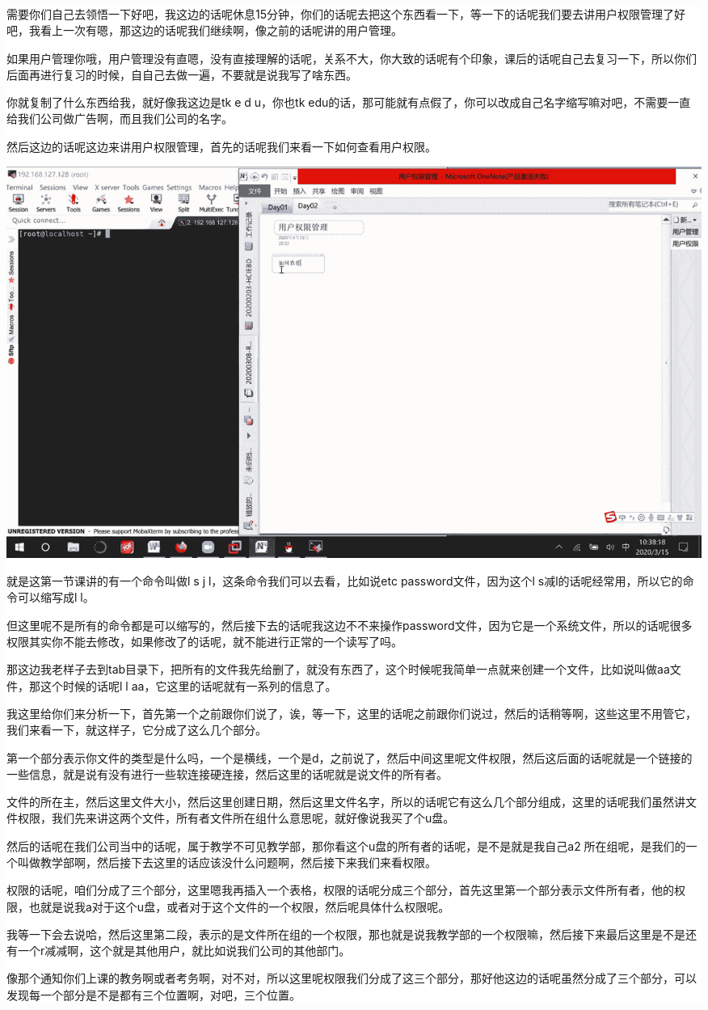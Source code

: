 需要你们自己去领悟一下好吧，我这边的话呢休息15分钟，你们的话呢去把这个东西看一下，等一下的话呢我们要去讲用户权限管理了好吧，我看上一次有嗯，那这边的话呢我们继续啊，像之前的话呢讲的用户管理。

如果用户管理你哦，用户管理没有直嗯，没有直接理解的话呢，关系不大，你大致的话呢有个印象，课后的话呢自己去复习一下，所以你们后面再进行复习的时候，自自己去做一遍，不要就是说我写了啥东西。

你就复制了什么东西给我，就好像我这边是tk e d u，你也tk edu的话，那可能就有点假了，你可以改成自己名字缩写嘛对吧，不需要一直给我们公司做广告啊，而且我们公司的名字。

然后这边的话呢这边来讲用户权限管理，首先的话呢我们来看一下如何查看用户权限。

![](img/92fce80411bf8dc6572ad123620669c0_2.png)

就是这第一节课讲的有一个命令叫做l s j l，这条命令我们可以去看，比如说etc password文件，因为这个l s减l的话呢经常用，所以它的命令可以缩写成l l。

但这里呢不是所有的命令都是可以缩写的，然后接下去的话呢我这边不不来操作password文件，因为它是一个系统文件，所以的话呢很多权限其实你不能去修改，如果修改了的话呢，就不能进行正常的一个读写了吗。

那这边我老样子去到tab目录下，把所有的文件我先给删了，就没有东西了，这个时候呢我简单一点就来创建一个文件，比如说叫做aa文件，那这个时候的话呢l l aa，它这里的话呢就有一系列的信息了。

我这里给你们来分析一下，首先第一个之前跟你们说了，诶，等一下，这里的话呢之前跟你们说过，然后的话稍等啊，这些这里不用管它，我们来看一下，就这样子，它分成了这么几个部分。

第一个部分表示你文件的类型是什么吗，一个是横线，一个是d，之前说了，然后中间这里呢文件权限，然后这后面的话呢就是一个链接的一些信息，就是说有没有进行一些软连接硬连接，然后这里的话呢就是说文件的所有者。

文件的所在主，然后这里文件大小，然后这里创建日期，然后这里文件名字，所以的话呢它有这么几个部分组成，这里的话呢我们虽然讲文件权限，我们先来讲这两个文件，所有者文件所在组什么意思呢，就好像说我买了个u盘。

然后的话呢在我们公司当中的话呢，属于教学不可见教学部，那你看这个u盘的所有者的话呢，是不是就是我自己a2 所在组呢，是我们的一个叫做教学部啊，然后接下去这里的话应该没什么问题啊，然后接下来我们来看权限。

权限的话呢，咱们分成了三个部分，这里嗯我再插入一个表格，权限的话呢分成三个部分，首先这里第一个部分表示文件所有者，他的权限，也就是说我a对于这个u盘，或者对于这个文件的一个权限，然后呢具体什么权限呢。

我等一下会去说哈，然后这里第二段，表示的是文件所在组的一个权限，那也就是说我教学部的一个权限嘛，然后接下来最后这里是不是还有一个r减减啊，这个就是其他用户，就比如说我们公司的其他部门。

像那个通知你们上课的教务啊或者考务啊，对不对，所以这里呢权限我们分成了这三个部分，那好他这边的话呢虽然分成了三个部分，可以发现每一个部分是不是都有三个位置啊，对吧，三个位置。
